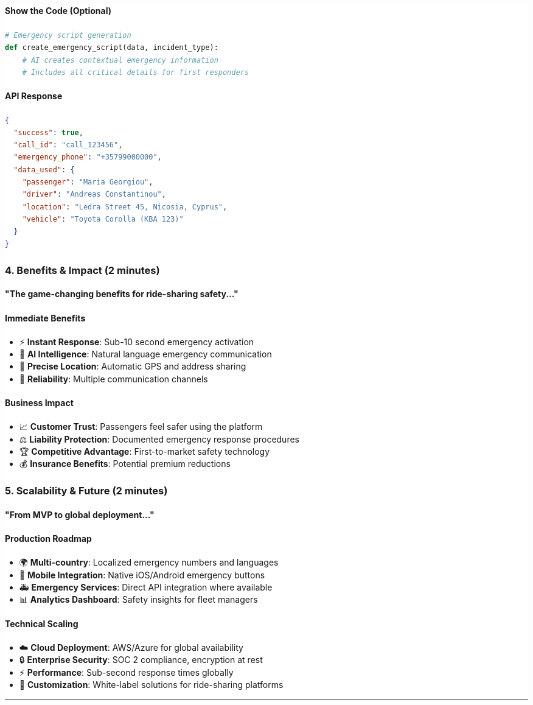 #### Show the Code (Optional)
```python
# Emergency script generation
def create_emergency_script(data, incident_type):
    # AI creates contextual emergency information
    # Includes all critical details for first responders
```

#### API Response
```json
{
  "success": true,
  "call_id": "call_123456",
  "emergency_phone": "+35799000000",
  "data_used": {
    "passenger": "Maria Georgiou",
    "driver": "Andreas Constantinou",
    "location": "Ledra Street 45, Nicosia, Cyprus",
    "vehicle": "Toyota Corolla (KBA 123)"
  }
}
```

### 4. Benefits & Impact (2 minutes)
**"The game-changing benefits for ride-sharing safety..."**

#### Immediate Benefits
- ⚡ **Instant Response**: Sub-10 second emergency activation
- 🤖 **AI Intelligence**: Natural language emergency communication  
- 📍 **Precise Location**: Automatic GPS and address sharing
- 🔄 **Reliability**: Multiple communication channels

#### Business Impact
- 📈 **Customer Trust**: Passengers feel safer using the platform
- ⚖️ **Liability Protection**: Documented emergency response procedures
- 🏆 **Competitive Advantage**: First-to-market safety technology
- 💰 **Insurance Benefits**: Potential premium reductions

### 5. Scalability & Future (2 minutes)
**"From MVP to global deployment..."**

#### Production Roadmap
- 🌍 **Multi-country**: Localized emergency numbers and languages
- 📱 **Mobile Integration**: Native iOS/Android emergency buttons
- 🚑 **Emergency Services**: Direct API integration where available
- 📊 **Analytics Dashboard**: Safety insights for fleet managers

#### Technical Scaling
- ☁️ **Cloud Deployment**: AWS/Azure for global availability
- 🔒 **Enterprise Security**: SOC 2 compliance, encryption at rest
- ⚡ **Performance**: Sub-second response times globally
- 🔧 **Customization**: White-label solutions for ride-sharing platforms

---